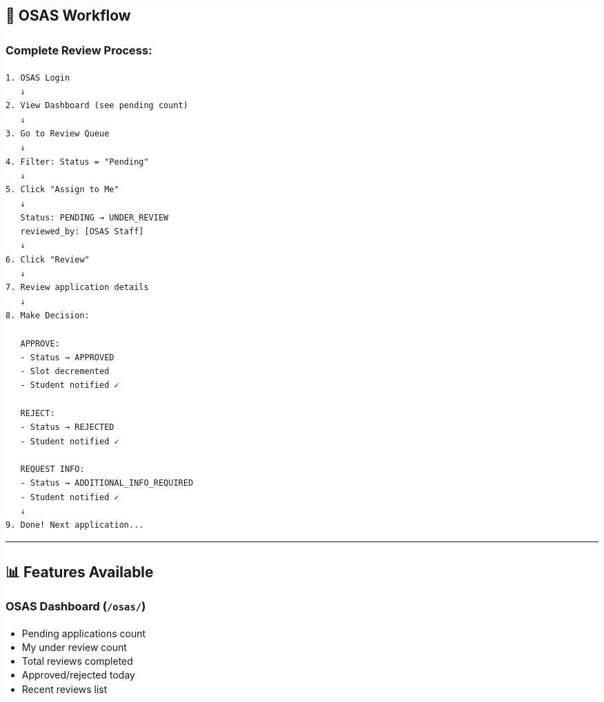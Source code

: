 ## 🎯 OSAS Workflow

### Complete Review Process:

```
1. OSAS Login
   ↓
2. View Dashboard (see pending count)
   ↓
3. Go to Review Queue
   ↓
4. Filter: Status = "Pending"
   ↓
5. Click "Assign to Me"
   ↓
   Status: PENDING → UNDER_REVIEW
   reviewed_by: [OSAS Staff]
   ↓
6. Click "Review"
   ↓
7. Review application details
   ↓
8. Make Decision:
   
   APPROVE:
   - Status → APPROVED
   - Slot decremented
   - Student notified ✓
   
   REJECT:
   - Status → REJECTED
   - Student notified ✓
   
   REQUEST INFO:
   - Status → ADDITIONAL_INFO_REQUIRED
   - Student notified ✓
   ↓
9. Done! Next application...
```

---

## 📊 Features Available

### OSAS Dashboard (`/osas/`)
- Pending applications count
- My under review count
- Total reviews completed
- Approved/rejected today
- Recent reviews list
